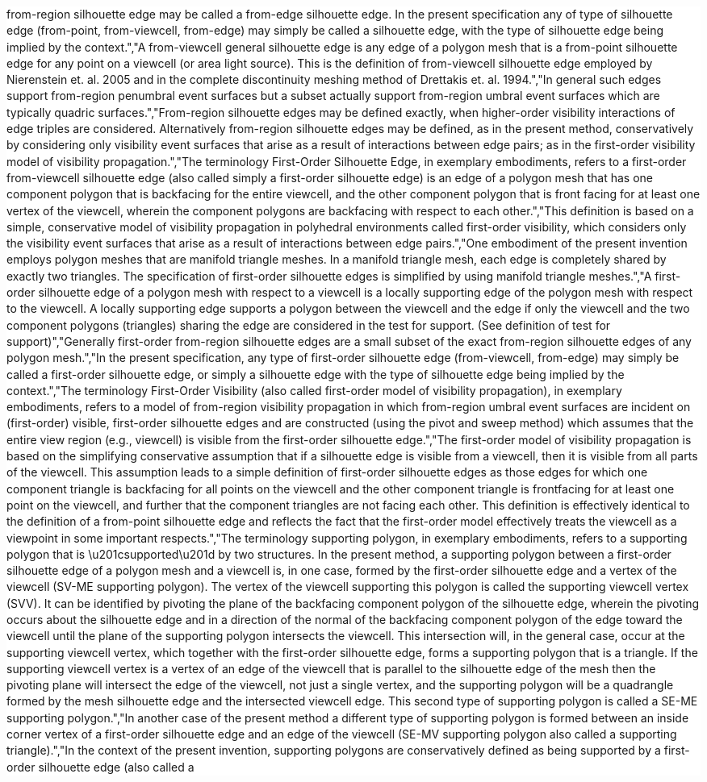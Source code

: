 from-region silhouette edge may be called a from-edge silhouette edge. In the present specification any of type of silhouette edge (from-point, from-viewcell, from-edge) may simply be called a silhouette edge, with the type of silhouette edge being implied by the context.","A from-viewcell general silhouette edge is any edge of a polygon mesh that is a from-point silhouette edge for any point on a viewcell (or area light source). This is the definition of from-viewcell silhouette edge employed by Nierenstein et. al. 2005 and in the complete discontinuity meshing method of Drettakis et. al. 1994.","In general such edges support from-region penumbral event surfaces but a subset actually support from-region umbral event surfaces which are typically quadric surfaces.","From-region silhouette edges may be defined exactly, when higher-order visibility interactions of edge triples are considered. Alternatively from-region silhouette edges may be defined, as in the present method, conservatively by considering only visibility event surfaces that arise as a result of interactions between edge pairs; as in the first-order visibility model of visibility propagation.","The terminology First-Order Silhouette Edge, in exemplary embodiments, refers to a first-order from-viewcell silhouette edge (also called simply a first-order silhouette edge) is an edge of a polygon mesh that has one component polygon that is backfacing for the entire viewcell, and the other component polygon that is front facing for at least one vertex of the viewcell, wherein the component polygons are backfacing with respect to each other.","This definition is based on a simple, conservative model of visibility propagation in polyhedral environments called first-order visibility, which considers only the visibility event surfaces that arise as a result of interactions between edge pairs.","One embodiment of the present invention employs polygon meshes that are manifold triangle meshes. In a manifold triangle mesh, each edge is completely shared by exactly two triangles. The specification of first-order silhouette edges is simplified by using manifold triangle meshes.","A first-order silhouette edge of a polygon mesh with respect to a viewcell is a locally supporting edge of the polygon mesh with respect to the viewcell. A locally supporting edge supports a polygon between the viewcell and the edge if only the viewcell and the two component polygons (triangles) sharing the edge are considered in the test for support. (See definition of test for support)","Generally first-order from-region silhouette edges are a small subset of the exact from-region silhouette edges of any polygon mesh.","In the present specification, any type of first-order silhouette edge (from-viewcell, from-edge) may simply be called a first-order silhouette edge, or simply a silhouette edge with the type of silhouette edge being implied by the context.","The terminology First-Order Visibility (also called first-order model of visibility propagation), in exemplary embodiments, refers to a model of from-region visibility propagation in which from-region umbral event surfaces are incident on (first-order) visible, first-order silhouette edges and are constructed (using the pivot and sweep method) which assumes that the entire view region (e.g., viewcell) is visible from the first-order silhouette edge.","The first-order model of visibility propagation is based on the simplifying conservative assumption that if a silhouette edge is visible from a viewcell, then it is visible from all parts of the viewcell. This assumption leads to a simple definition of first-order silhouette edges as those edges for which one component triangle is backfacing for all points on the viewcell and the other component triangle is frontfacing for at least one point on the viewcell, and further that the component triangles are not facing each other. This definition is effectively identical to the definition of a from-point silhouette edge and reflects the fact that the first-order model effectively treats the viewcell as a viewpoint in some important respects.","The terminology supporting polygon, in exemplary embodiments, refers to a supporting polygon that is \u201csupported\u201d by two structures. In the present method, a supporting polygon between a first-order silhouette edge of a polygon mesh and a viewcell is, in one case, formed by the first-order silhouette edge and a vertex of the viewcell (SV-ME supporting polygon). The vertex of the viewcell supporting this polygon is called the supporting viewcell vertex (SVV). It can be identified by pivoting the plane of the backfacing component polygon of the silhouette edge, wherein the pivoting occurs about the silhouette edge and in a direction of the normal of the backfacing component polygon of the edge toward the viewcell until the plane of the supporting polygon intersects the viewcell. This intersection will, in the general case, occur at the supporting viewcell vertex, which together with the first-order silhouette edge, forms a supporting polygon that is a triangle. If the supporting viewcell vertex is a vertex of an edge of the viewcell that is parallel to the silhouette edge of the mesh then the pivoting plane will intersect the edge of the viewcell, not just a single vertex, and the supporting polygon will be a quadrangle formed by the mesh silhouette edge and the intersected viewcell edge. This second type of supporting polygon is called a SE-ME supporting polygon.","In another case of the present method a different type of supporting polygon is formed between an inside corner vertex of a first-order silhouette edge and an edge of the viewcell (SE-MV supporting polygon also called a supporting triangle).","In the context of the present invention, supporting polygons are conservatively defined as being supported by a first-order silhouette edge (also called a